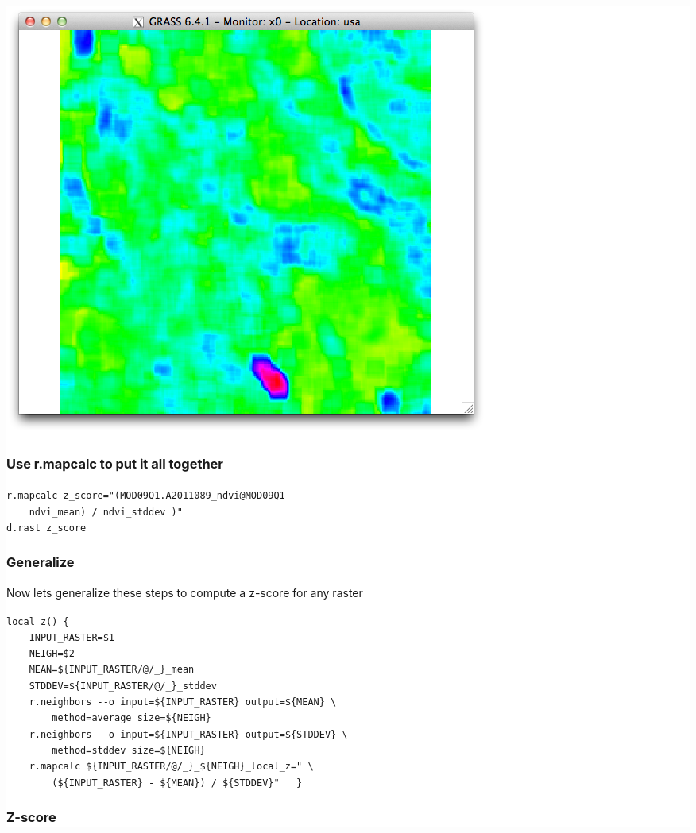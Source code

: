 ![Neighborhood Standard Deviation](./images/ndvi_stddev.png)

### Use r.mapcalc to put it all together ###

    r.mapcalc z_score="(MOD09Q1.A2011089_ndvi@MOD09Q1 - 
        ndvi_mean) / ndvi_stddev )"
    d.rast z_score

### Generalize ##
Now lets generalize these steps to compute a z-score for any raster

    local_z() {
        INPUT_RASTER=$1
        NEIGH=$2
        MEAN=${INPUT_RASTER/@/_}_mean
        STDDEV=${INPUT_RASTER/@/_}_stddev
        r.neighbors --o input=${INPUT_RASTER} output=${MEAN} \
            method=average size=${NEIGH}
        r.neighbors --o input=${INPUT_RASTER} output=${STDDEV} \
            method=stddev size=${NEIGH}
        r.mapcalc ${INPUT_RASTER/@/_}_${NEIGH}_local_z=" \
            (${INPUT_RASTER} - ${MEAN}) / ${STDDEV}"   }

### Z-score ###
